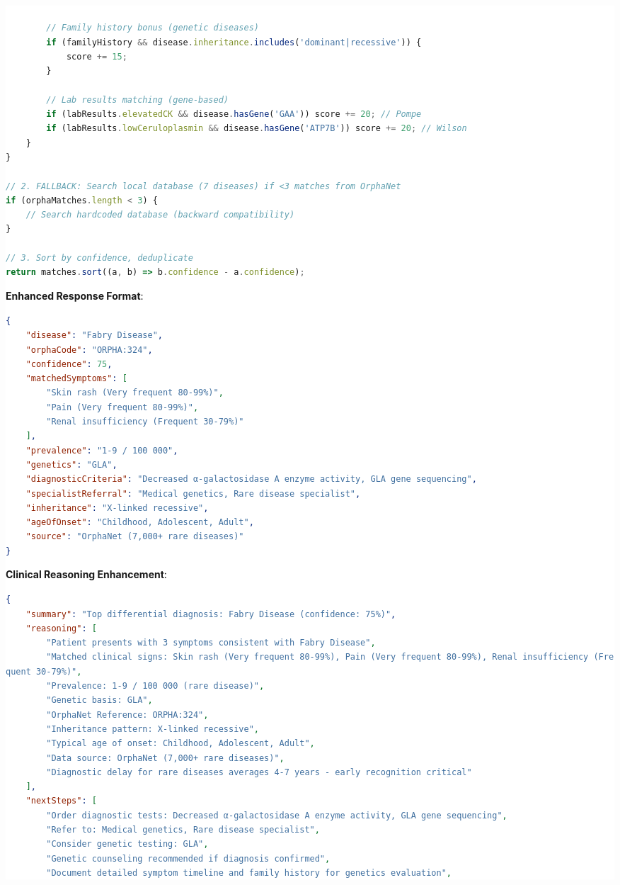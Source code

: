 ```javascript

        // Family history bonus (genetic diseases)
        if (familyHistory && disease.inheritance.includes('dominant|recessive')) {
            score += 15;
        }

        // Lab results matching (gene-based)
        if (labResults.elevatedCK && disease.hasGene('GAA')) score += 20; // Pompe
        if (labResults.lowCeruloplasmin && disease.hasGene('ATP7B')) score += 20; // Wilson
    }
}

// 2. FALLBACK: Search local database (7 diseases) if <3 matches from OrphaNet
if (orphaMatches.length < 3) {
    // Search hardcoded database (backward compatibility)
}

// 3. Sort by confidence, deduplicate
return matches.sort((a, b) => b.confidence - a.confidence);
```

**Enhanced Response Format**:
```json
{
    "disease": "Fabry Disease",
    "orphaCode": "ORPHA:324",
    "confidence": 75,
    "matchedSymptoms": [
        "Skin rash (Very frequent 80-99%)",
        "Pain (Very frequent 80-99%)",
        "Renal insufficiency (Frequent 30-79%)"
    ],
    "prevalence": "1-9 / 100 000",
    "genetics": "GLA",
    "diagnosticCriteria": "Decreased α-galactosidase A enzyme activity, GLA gene sequencing",
    "specialistReferral": "Medical genetics, Rare disease specialist",
    "inheritance": "X-linked recessive",
    "ageOfOnset": "Childhood, Adolescent, Adult",
    "source": "OrphaNet (7,000+ rare diseases)"
}
```

**Clinical Reasoning Enhancement**:
```json
{
    "summary": "Top differential diagnosis: Fabry Disease (confidence: 75%)",
    "reasoning": [
        "Patient presents with 3 symptoms consistent with Fabry Disease",
        "Matched clinical signs: Skin rash (Very frequent 80-99%), Pain (Very frequent 80-99%), Renal insufficiency (Frequent 30-79%)",
        "Prevalence: 1-9 / 100 000 (rare disease)",
        "Genetic basis: GLA",
        "OrphaNet Reference: ORPHA:324",
        "Inheritance pattern: X-linked recessive",
        "Typical age of onset: Childhood, Adolescent, Adult",
        "Data source: OrphaNet (7,000+ rare diseases)",
        "Diagnostic delay for rare diseases averages 4-7 years - early recognition critical"
    ],
    "nextSteps": [
        "Order diagnostic tests: Decreased α-galactosidase A enzyme activity, GLA gene sequencing",
        "Refer to: Medical genetics, Rare disease specialist",
        "Consider genetic testing: GLA",
        "Genetic counseling recommended if diagnosis confirmed",
        "Document detailed symptom timeline and family history for genetics evaluation",
```